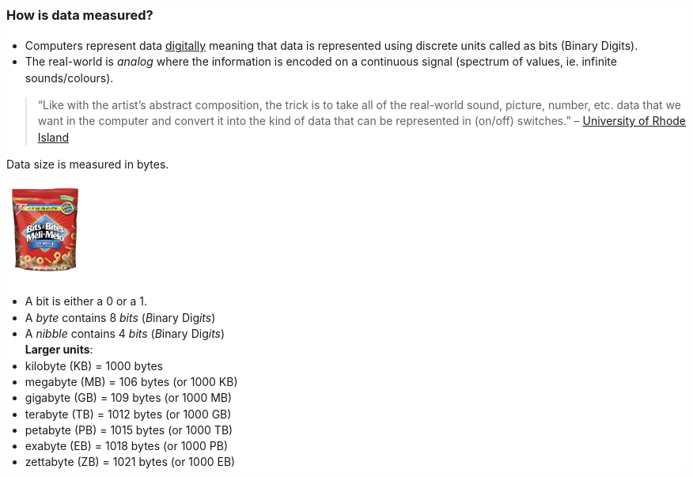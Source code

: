 ### How is data measured?
- Computers represent data [digitally](https://homepage.cs.uri.edu/faculty/wolfe/book/Readings/Reading02.htm)
meaning that data is represented using discrete units called as bits (Binary Digits).
- The real-world is *analog* where the information is encoded on a continuous signal (spectrum of values, ie. infinite sounds/colours).
> “Like with the artist’s abstract composition, the trick is to take all of the real-world sound, picture,
number, etc. data that we want in the computer and convert it into the kind of data that can be
represented in (on/off) switches.” – [University of Rhode Island](https://computing-concepts.cs.uri.edu/wiki/Data_Representation_For_Computing)

Data size is measured in bytes.

<img src="/source%20material/lectures/02DataRep/img/BitsandBites.jpg" alt="BitsandBites" height="120" >

- A bit is either a 0 or a 1.
- A *byte* contains 8 *bits* (*B*inary Dig*its*)
- A *nibble* contains 4 *bits* (*B*inary Dig*its*)  
**Larger units**:
- kilobyte (KB) = 1000 bytes 
- megabyte (MB) = 106 bytes (or 1000 KB) 
- gigabyte (GB) = 109 bytes (or 1000 MB) 
- terabyte (TB) = 1012 bytes (or 1000 GB) 
- petabyte (PB) = 1015 bytes (or 1000 TB) 
- exabyte (EB) = 1018 bytes (or 1000 PB) 
- zettabyte (ZB) = 1021 bytes (or 1000 EB) 

